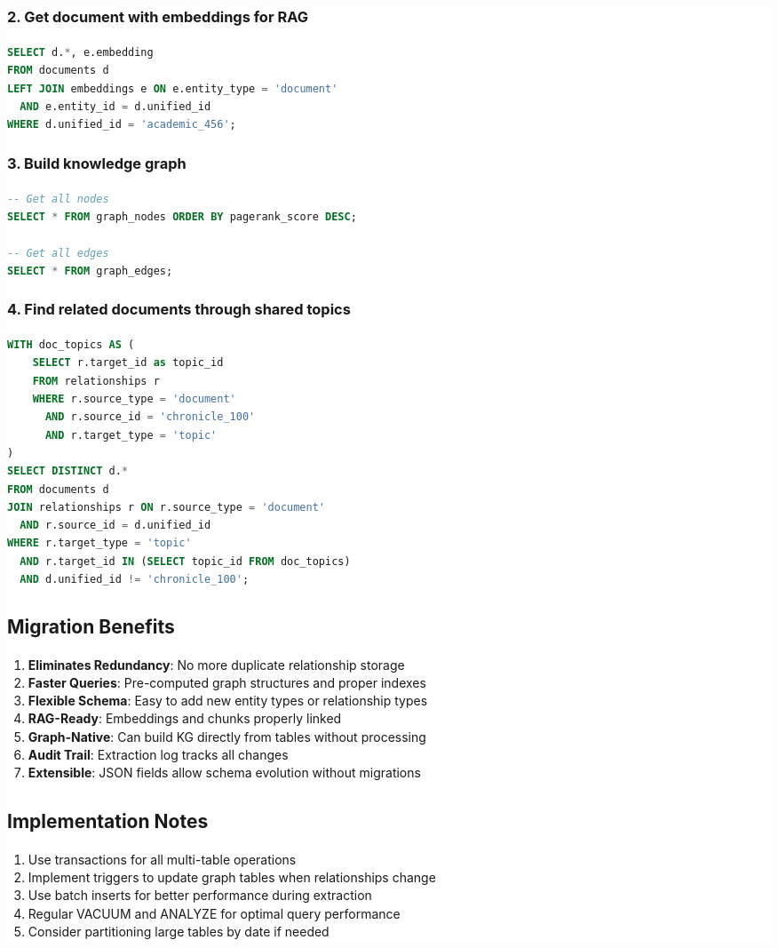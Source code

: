 ### 2. Get document with embeddings for RAG
```sql
SELECT d.*, e.embedding
FROM documents d
LEFT JOIN embeddings e ON e.entity_type = 'document' 
  AND e.entity_id = d.unified_id
WHERE d.unified_id = 'academic_456';
```

### 3. Build knowledge graph
```sql
-- Get all nodes
SELECT * FROM graph_nodes ORDER BY pagerank_score DESC;

-- Get all edges
SELECT * FROM graph_edges;
```

### 4. Find related documents through shared topics
```sql
WITH doc_topics AS (
    SELECT r.target_id as topic_id
    FROM relationships r
    WHERE r.source_type = 'document' 
      AND r.source_id = 'chronicle_100'
      AND r.target_type = 'topic'
)
SELECT DISTINCT d.*
FROM documents d
JOIN relationships r ON r.source_type = 'document' 
  AND r.source_id = d.unified_id
WHERE r.target_type = 'topic' 
  AND r.target_id IN (SELECT topic_id FROM doc_topics)
  AND d.unified_id != 'chronicle_100';
```

## Migration Benefits

1. **Eliminates Redundancy**: No more duplicate relationship storage
2. **Faster Queries**: Pre-computed graph structures and proper indexes
3. **Flexible Schema**: Easy to add new entity types or relationship types
4. **RAG-Ready**: Embeddings and chunks properly linked
5. **Graph-Native**: Can build KG directly from tables without processing
6. **Audit Trail**: Extraction log tracks all changes
7. **Extensible**: JSON fields allow schema evolution without migrations

## Implementation Notes

1. Use transactions for all multi-table operations
2. Implement triggers to update graph tables when relationships change
3. Use batch inserts for better performance during extraction
4. Regular VACUUM and ANALYZE for optimal query performance
5. Consider partitioning large tables by date if needed